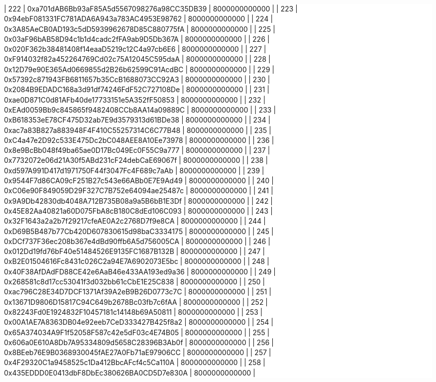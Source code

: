 | 222 | 0xa701dAB6Bb93aF85A5d5567098276a98CC35DB39 | 8000000000000 |
| 223 | 0x94ebF081331FC781ADA6A943a783AC4953E98762 | 8000000000000 |
| 224 | 0x3A85AeCB0AD193c5dD5939962678D85C880775fA | 8000000000000 |
| 225 | 0x03aF96bAB58D94c1b1d4cadc2fFA9ab9D5Db367A | 8000000000000 |
| 226 | 0x020F362b38481408f14eaaD5219c12C4a97cb6E6 | 8000000000000 |
| 227 | 0xF914032f82a452264769Cd02c75A12045C595daA | 8000000000000 |
| 228 | 0x12D79e90E365Ad0669855d2B26b62599C91AcdBC | 8000000000000 |
| 229 | 0x57392c871943FB6811657b35CcB1688073CC92A3 | 8000000000000 |
| 230 | 0x2084B9EDADC168a3d91df74246FdF52C727108De | 8000000000000 |
| 231 | 0xae0D871C0d81AFb40de17733151e5A352fF50853 | 8000000000000 |
| 232 | 0xEAd0059Bb9c845865f9482408CCb8AA14a09889C | 8000000000000 |
| 233 | 0xB618353eE78CF475D32ab7E9d3579313d61BDe38 | 8000000000000 |
| 234 | 0xac7a83B827a883948F4F410C55257314C6C77B48 | 8000000000000 |
| 235 | 0xC4a47e2D92c533E475Dc2bC048AEE8A10Ee73978 | 8000000000000 |
| 236 | 0x8e9BcBb048f49ba65ae0D17Bc049Ec0F55C9a777 | 8000000000000 |
| 237 | 0x7732072e06d21A30f5ABd231cF24debCaE69067f | 8000000000000 |
| 238 | 0xd597A991D417d1971750F44f3047Fc4F689c7aAb | 8000000000000 |
| 239 | 0x9544F7d86CA09cF251B27c543e66ABb0E7E9Ad49 | 8000000000000 |
| 240 | 0xC06e90F849059D29F327C7B752e64094ae25487c | 8000000000000 |
| 241 | 0x9A9Db42830db4048A712B735B08a9a5B6bB1E3Df | 8000000000000 |
| 242 | 0x45E82Aa40821a60D075FbA8cB180C8dEd106C093 | 8000000000000 |
| 243 | 0x32F1643a2a2b7f29217cfeAE0A2c2768D7f9e8CA | 8000000000000 |
| 244 | 0xD69B5B487b77Cb420D607830615d98baC3334175 | 8000000000000 |
| 245 | 0xDCf737F36ec208b367e4dBd90ffb6A5d756005CA | 8000000000000 |
| 246 | 0x012Dd19fd76bF40e51484526E9135FC1687B132B | 8000000000000 |
| 247 | 0xB2E01504616Fc8431c026C2a94E7A6902073E5bc | 8000000000000 |
| 248 | 0x40F38AfDAdFD88CE42e6AaB46e433AA193ed9a36 | 8000000000000 |
| 249 | 0x268581c8d17cc53041f3d032bb61cCbE1E25C838 | 8000000000000 |
| 250 | 0xac796C28E34D7DCF1371Af39A2eB9B26D0773c7C | 8000000000000 |
| 251 | 0x13671D9806D15817C94C649b2678Bc03fb7c6fAA | 8000000000000 |
| 252 | 0x82243Fd0E1924832F10457181c14148b69A50811 | 8000000000000 |
| 253 | 0x00A1AE7A8363DB04e92eeb7CeD333427B425f8a2 | 8000000000000 |
| 254 | 0x65A374034A9F1f52058F587c42e5dF03c4E74B05 | 8000000000000 |
| 255 | 0x606a0E610A8Db7A95334809d5658C28396B3Ab0f | 8000000000000 |
| 256 | 0x8BEeb76E9B0368930045fAE27A0Fb71aE97906CC | 8000000000000 |
| 257 | 0x4F29320C1a9458525c1Da412BbcAFcf4c5Ca110A | 8000000000000 |
| 258 | 0x435EDDD0E0413dbF8DbEc380626BA0CD5D7e830A | 8000000000000 |